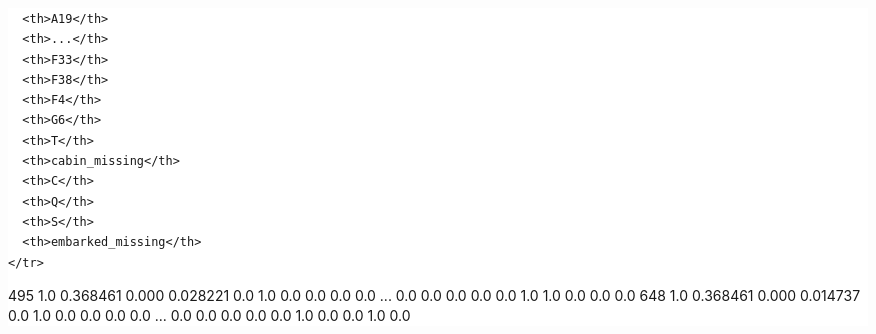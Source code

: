       <th>A19</th>
      <th>...</th>
      <th>F33</th>
      <th>F38</th>
      <th>F4</th>
      <th>G6</th>
      <th>T</th>
      <th>cabin_missing</th>
      <th>C</th>
      <th>Q</th>
      <th>S</th>
      <th>embarked_missing</th>
    </tr>
  </thead>
  <tbody>
    <tr>
      <th>495</th>
      <td>1.0</td>
      <td>0.368461</td>
      <td>0.000</td>
      <td>0.028221</td>
      <td>0.0</td>
      <td>1.0</td>
      <td>0.0</td>
      <td>0.0</td>
      <td>0.0</td>
      <td>0.0</td>
      <td>...</td>
      <td>0.0</td>
      <td>0.0</td>
      <td>0.0</td>
      <td>0.0</td>
      <td>0.0</td>
      <td>1.0</td>
      <td>1.0</td>
      <td>0.0</td>
      <td>0.0</td>
      <td>0.0</td>
    </tr>
    <tr>
      <th>648</th>
      <td>1.0</td>
      <td>0.368461</td>
      <td>0.000</td>
      <td>0.014737</td>
      <td>0.0</td>
      <td>1.0</td>
      <td>0.0</td>
      <td>0.0</td>
      <td>0.0</td>
      <td>0.0</td>
      <td>...</td>
      <td>0.0</td>
      <td>0.0</td>
      <td>0.0</td>
      <td>0.0</td>
      <td>0.0</td>
      <td>1.0</td>
      <td>0.0</td>
      <td>0.0</td>
      <td>1.0</td>
      <td>0.0</td>
    </tr>
    <tr>